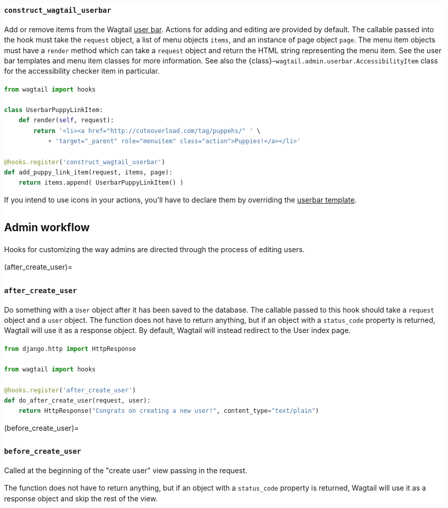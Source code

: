 ### `construct_wagtail_userbar`

Add or remove items from the Wagtail [user bar](wagtailuserbar_tag). Actions for adding and editing are provided by default. The callable passed into the hook must take the `request` object, a list of menu objects `items`, and an instance of page object `page`. The menu item objects must have a `render` method which can take a `request` object and return the HTML string representing the menu item. See the user bar templates and menu item classes for more information. See also the {class}`~wagtail.admin.userbar.AccessibilityItem` class for the accessibility checker item in particular.

```python
from wagtail import hooks

class UserbarPuppyLinkItem:
    def render(self, request):
        return '<li><a href="http://cuteoverload.com/tag/puppehs/" ' \
            + 'target="_parent" role="menuitem" class="action">Puppies!</a></li>'

@hooks.register('construct_wagtail_userbar')
def add_puppy_link_item(request, items, page):
    return items.append( UserbarPuppyLinkItem() )
```

If you intend to use icons in your actions, you'll have to declare them by overriding the [userbar template](custom_icons_userbar).

## Admin workflow

Hooks for customizing the way admins are directed through the process of editing users.

(after_create_user)=

### `after_create_user`

Do something with a `User` object after it has been saved to the database. The callable passed to this hook should take a `request` object and a `user` object. The function does not have to return anything, but if an object with a `status_code` property is returned, Wagtail will use it as a response object. By default, Wagtail will instead redirect to the User index page.

```python
from django.http import HttpResponse

from wagtail import hooks

@hooks.register('after_create_user')
def do_after_create_user(request, user):
    return HttpResponse("Congrats on creating a new user!", content_type="text/plain")
```

(before_create_user)=

### `before_create_user`

Called at the beginning of the "create user" view passing in the request.

The function does not have to return anything, but if an object with a `status_code` property is returned, Wagtail will use it as a response object and skip the rest of the view.
